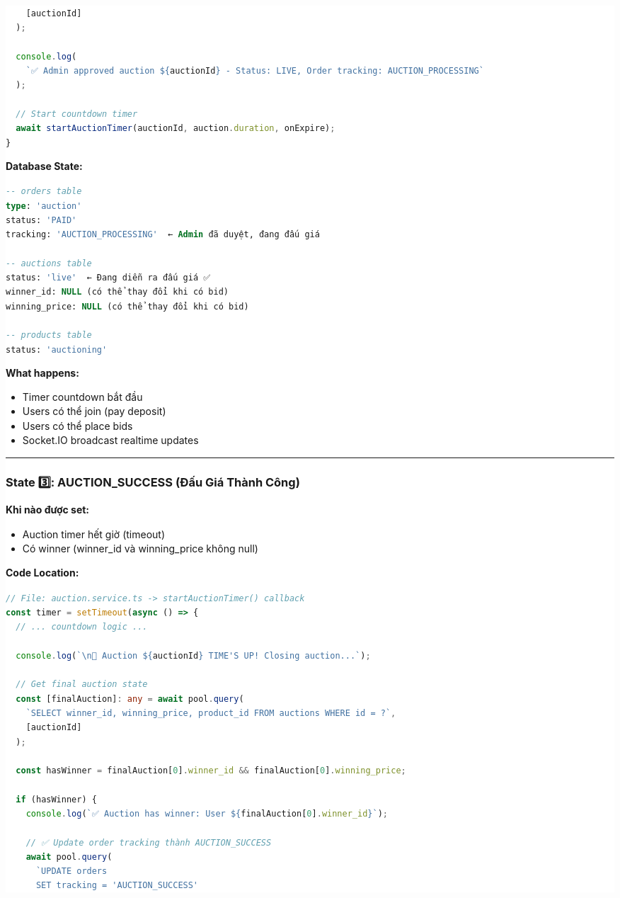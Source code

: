 ```typescript
    [auctionId]
  );

  console.log(
    `✅ Admin approved auction ${auctionId} - Status: LIVE, Order tracking: AUCTION_PROCESSING`
  );

  // Start countdown timer
  await startAuctionTimer(auctionId, auction.duration, onExpire);
}
```

**Database State:**
```sql
-- orders table
type: 'auction'
status: 'PAID'
tracking: 'AUCTION_PROCESSING'  ← Admin đã duyệt, đang đấu giá

-- auctions table
status: 'live'  ← Đang diễn ra đấu giá ✅
winner_id: NULL (có thể thay đổi khi có bid)
winning_price: NULL (có thể thay đổi khi có bid)

-- products table
status: 'auctioning'
```

**What happens:**
- Timer countdown bắt đầu
- Users có thể join (pay deposit)
- Users có thể place bids
- Socket.IO broadcast realtime updates

---

### State 3️⃣: **AUCTION_SUCCESS** (Đấu Giá Thành Công)

**Khi nào được set:**
- Auction timer hết giờ (timeout)
- Có winner (winner_id và winning_price không null)

**Code Location:**
```typescript
// File: auction.service.ts -> startAuctionTimer() callback
const timer = setTimeout(async () => {
  // ... countdown logic ...
  
  console.log(`\n🔔 Auction ${auctionId} TIME'S UP! Closing auction...`);
  
  // Get final auction state
  const [finalAuction]: any = await pool.query(
    `SELECT winner_id, winning_price, product_id FROM auctions WHERE id = ?`,
    [auctionId]
  );
  
  const hasWinner = finalAuction[0].winner_id && finalAuction[0].winning_price;
  
  if (hasWinner) {
    console.log(`✅ Auction has winner: User ${finalAuction[0].winner_id}`);
    
    // ✅ Update order tracking thành AUCTION_SUCCESS
    await pool.query(
      `UPDATE orders 
      SET tracking = 'AUCTION_SUCCESS' 
```